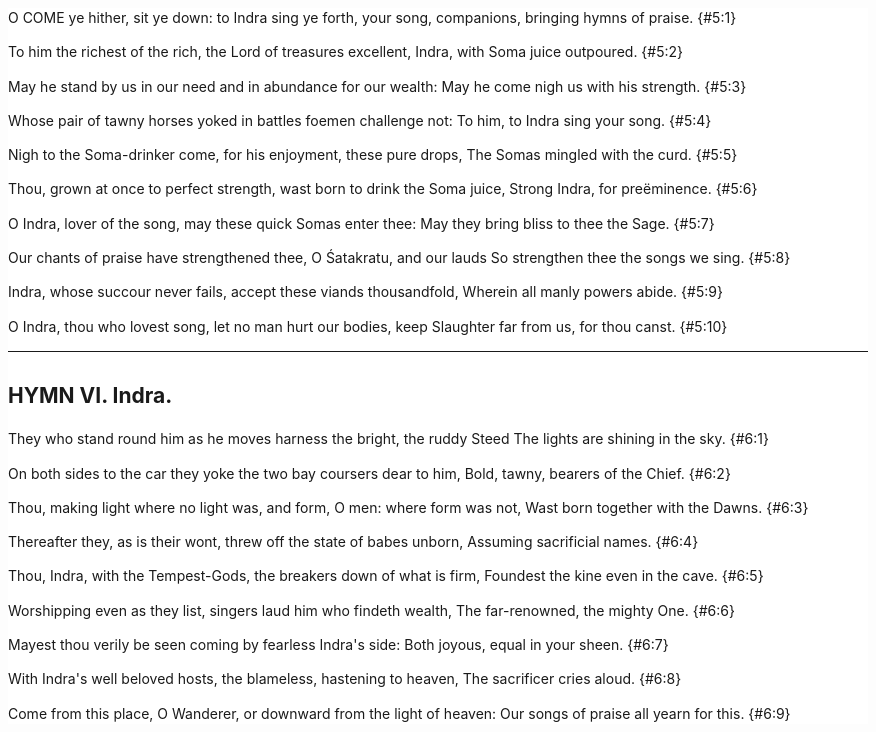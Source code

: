 O COME ye hither, sit ye down: to Indra sing ye forth, your song,
companions, bringing hymns of praise. {#5:1}

To him the richest of the rich, the Lord of treasures excellent,
Indra, with Soma juice outpoured. {#5:2}

May he stand by us in our need and in abundance for our wealth:
May he come nigh us with his strength. {#5:3}

Whose pair of tawny horses yoked in battles foemen challenge not:
To him, to Indra sing your song. {#5:4}

Nigh to the Soma-drinker come, for his enjoyment, these pure drops,
The Somas mingled with the curd. {#5:5}

Thou, grown at once to perfect strength, wast born to drink the Soma juice,
Strong Indra, for preëminence. {#5:6}

O Indra, lover of the song, may these quick Somas enter thee:
May they bring bliss to thee the Sage. {#5:7}

Our chants of praise have strengthened thee, O Śatakratu, and our lauds
So strengthen thee the songs we sing. {#5:8}

Indra, whose succour never fails, accept these viands thousandfold,
Wherein all manly powers abide. {#5:9}

O Indra, thou who lovest song, let no man hurt our bodies, keep
Slaughter far from us, for thou canst. {#5:10}

* * *

## HYMN VI. Indra.

They who stand round him as he moves harness the bright, the ruddy Steed
The lights are shining in the sky. {#6:1}

On both sides to the car they yoke the two bay coursers dear to him,
Bold, tawny, bearers of the Chief. {#6:2}

Thou, making light where no light was, and form, O men: where form was not,
Wast born together with the Dawns. {#6:3}

Thereafter they, as is their wont, threw off the state of babes unborn,
Assuming sacrificial names. {#6:4}

Thou, Indra, with the Tempest-Gods, the breakers down of what is firm,
Foundest the kine even in the cave. {#6:5}

Worshipping even as they list, singers laud him who findeth wealth,
The far-renowned, the mighty One. {#6:6}

Mayest thou verily be seen coming by fearless Indra's side:
Both joyous, equal in your sheen. {#6:7}

With Indra's well beloved hosts, the blameless, hastening to heaven,
The sacrificer cries aloud. {#6:8}

Come from this place, O Wanderer, or downward from the light of heaven:
Our songs of praise all yearn for this. {#6:9}
